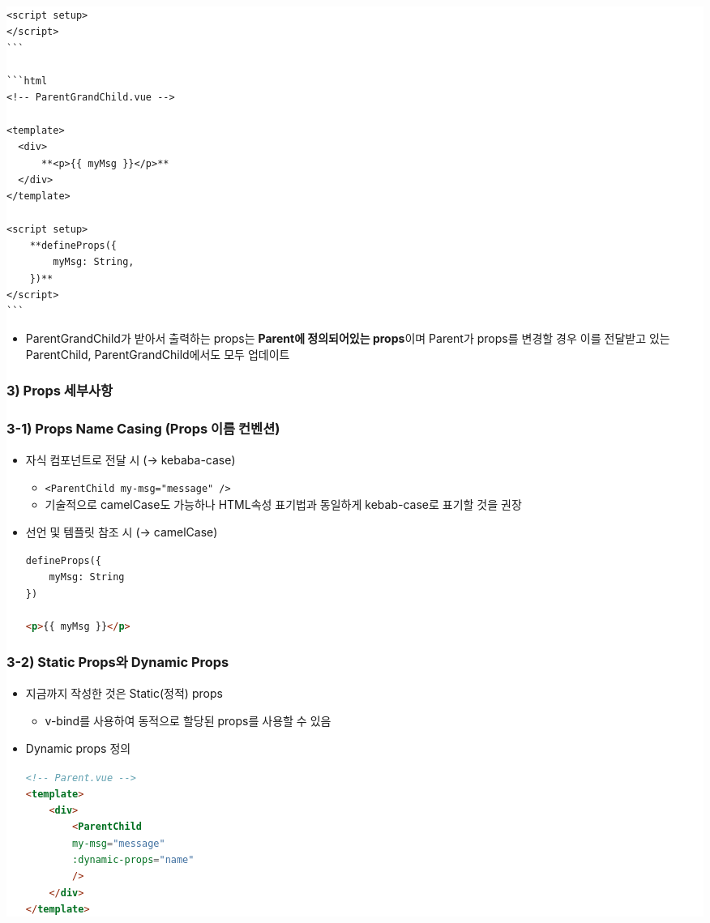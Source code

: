     <script setup>
    </script>
    ```
    
    ```html
    <!-- ParentGrandChild.vue -->
    
    <template>
      <div>
    	  **<p>{{ myMsg }}</p>**
      </div>
    </template>
    
    <script setup>
    	**defineProps({
    		myMsg: String,
    	})**
    </script>
    ```
    
- ParentGrandChild가 받아서 출력하는 props는 **Parent에 정의되어있는 props**이며 Parent가 props를 변경할 경우 이를 전달받고 있는 ParentChild, ParentGrandChild에서도 모두 업데이트

### 3) Props 세부사항

### 3-1) Props Name Casing (Props 이름 컨벤션)

- 자식 컴포넌트로 전달 시 (→ kebaba-case)
    - `<ParentChild my-msg="message" />`
    - 기술적으로 camelCase도 가능하나 HTML속성 표기법과 동일하게 kebab-case로 표기할 것을 권장
- 선언 및 템플릿 참조 시 (→ camelCase)
    
    ```html
    defineProps({
    	myMsg: String
    })
    
    <p>{{ myMsg }}</p>
    ```
    

### 3-2) Static Props와 Dynamic Props

- 지금까지 작성한 것은 Static(정적) props
    - v-bind를 사용하여 동적으로 할당된 props를 사용할 수 있음
- Dynamic props 정의
    
    ```html
    <!-- Parent.vue -->
    <template>
    	<div>
    		<ParentChild
    		my-msg="message"
    		:dynamic-props="name"
    		/>
    	</div>
    </template>
    
